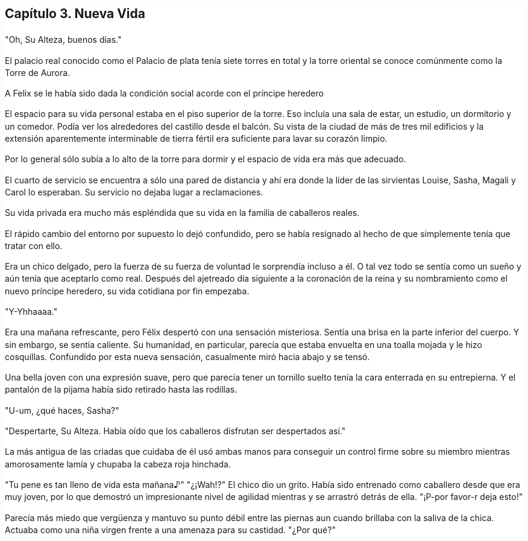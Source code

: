 
## Capítulo 3. Nueva Vida


"Oh, Su Alteza, buenos días."

El palacio real conocido como el Palacio de plata tenía siete torres en total y la torre oriental se conoce comúnmente como la Torre de Aurora.

A Felix se le había sido dada la condición social acorde con el príncipe heredero

El espacio para su vida personal estaba en el piso superior de la torre. Eso incluía una sala de estar, un estudio, un dormitorio y un comedor. Podía ver los alrededores del castillo desde el balcón. Su vista de la ciudad de más de tres mil edificios y la extensión aparentemente interminable de tierra fértil era suficiente para lavar su corazón limpio.

Por lo general sólo subía a lo alto de la torre para dormir y el espacio de vida era más que adecuado.

El cuarto de servicio se encuentra a sólo una pared de distancia y ahí era donde la líder de las sirvientas Louise, Sasha, Magali y Carol lo esperaban. Su servicio no dejaba lugar a reclamaciones.

Su vida privada era mucho más espléndida que su vida en la familia de caballeros reales.

El rápido cambio del entorno por supuesto lo dejó confundido, pero se había resignado al hecho de que simplemente tenía que tratar con ello.




Era un chico delgado, pero la fuerza de su fuerza de voluntad le sorprendía incluso a él. O tal vez todo se sentía como un sueño y aún tenía que aceptarlo como real.
Después del ajetreado día siguiente a la coronación de la reina y su nombramiento como el nuevo príncipe heredero, su vida cotidiana por fin empezaba.

"Y-Yhhaaaa."

Era una mañana refrescante, pero Félix despertó con una sensación misteriosa.
Sentía una brisa en la parte inferior del cuerpo. Y sin embargo, se sentía caliente. Su humanidad, en particular, parecía que estaba envuelta en una toalla mojada y le hizo cosquillas.
Confundido por esta nueva sensación, casualmente miró hacia abajo y se tensó.

Una bella joven con una expresión suave, pero que parecía tener un tornillo suelto tenía la cara enterrada en su entrepierna. Y el pantalón de la pijama había sido retirado hasta las rodillas.

"U-um, ¿qué haces, Sasha?"

"Despertarte, Su Alteza. Había oído que los caballeros disfrutan ser despertados así."

La más antigua de las criadas que cuidaba de él usó ambas manos para conseguir un control firme sobre su miembro mientras amorosamente lamía y chupaba la cabeza roja hinchada.




"Tu pene es tan lleno de vida esta mañana♪" "¿¡Wah!?"
El chico dio un grito. Había sido entrenado como caballero desde que era muy joven, por lo que demostró un impresionante nivel de agilidad mientras y se arrastró detrás de ella.
"¡P-por favor-r deja esto!"

Parecía más miedo que vergüenza y mantuvo su punto débil entre las piernas aun cuando brillaba con la saliva de la chica.
Actuaba como una niña virgen frente a una amenaza para su castidad.
"¿Por qué?"
